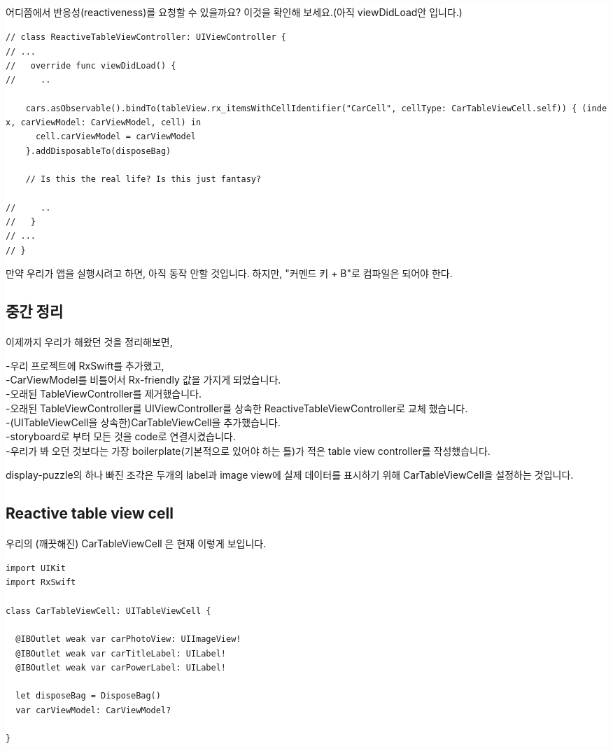 어디쯤에서 반응성(reactiveness)를 요청할 수 있을까요? 이것을 확인해 보세요.(아직 viewDidLoad안 입니다.)
```
// class ReactiveTableViewController: UIViewController {
// ...
//   override func viewDidLoad() {
//     ..

    cars.asObservable().bindTo(tableView.rx_itemsWithCellIdentifier("CarCell", cellType: CarTableViewCell.self)) { (index, carViewModel: CarViewModel, cell) in
      cell.carViewModel = carViewModel
    }.addDisposableTo(disposeBag)

    // Is this the real life? Is this just fantasy?

//     ..
//   }
// ...
// }
```
만약 우리가 앱을 실행시려고 하면, 아직 동작 안할 것입니다. 하지만, "커멘드 키 + B"로 컴파일은 되어야 한다.

## 중간 정리

이제까지 우리가 해왔던 것을 정리해보면,

-우리 프로젝트에 RxSwift를 추가했고,  
-CarViewModel를 비틀어서 Rx-friendly 값을 가지게 되었습니다.  
-오래된 TableViewController를 제거했습니다.  
-오래된 TableViewController를 UIViewController를 상속한 ReactiveTableViewController로 교체 했습니다.  
-(UITableViewCell을 상속한)CarTableViewCell을 추가했습니다.  
-storyboard로 부터 모든 것을 code로 연결시켰습니다.  
-우리가 봐 오던 것보다는 가장 boilerplate(기본적으로 있어야 하는 틀)가 적은 table view controller를 작성했습니다.  

display-puzzle의 하나 빠진 조각은 두개의 label과 image view에 실제 데이터를 표시하기 위해 CarTableViewCell을 설정하는 것입니다.

## Reactive table view cell

우리의 (깨끗해진) CarTableViewCell 은 현재 이렇게 보입니다.
```
import UIKit
import RxSwift

class CarTableViewCell: UITableViewCell {

  @IBOutlet weak var carPhotoView: UIImageView!
  @IBOutlet weak var carTitleLabel: UILabel!
  @IBOutlet weak var carPowerLabel: UILabel!

  let disposeBag = DisposeBag()
  var carViewModel: CarViewModel?

}
```
